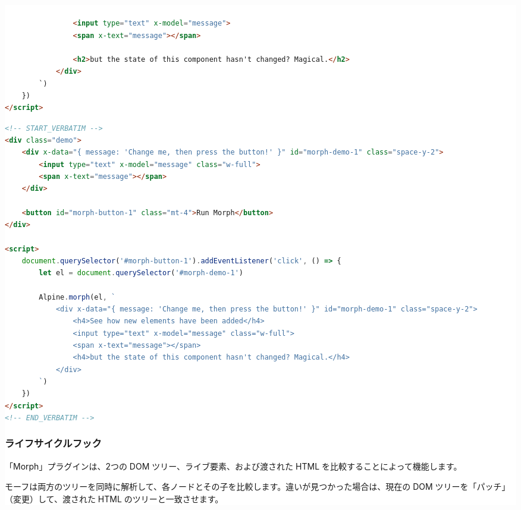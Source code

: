 ```html

                <input type="text" x-model="message">
                <span x-text="message"></span>

                <h2>but the state of this component hasn't changed? Magical.</h2>
            </div>
        `)
    })
</script>
```

```html
<!-- START_VERBATIM -->
<div class="demo">
    <div x-data="{ message: 'Change me, then press the button!' }" id="morph-demo-1" class="space-y-2">
        <input type="text" x-model="message" class="w-full">
        <span x-text="message"></span>
    </div>

    <button id="morph-button-1" class="mt-4">Run Morph</button>
</div>

<script>
    document.querySelector('#morph-button-1').addEventListener('click', () => {
        let el = document.querySelector('#morph-demo-1')

        Alpine.morph(el, `
            <div x-data="{ message: 'Change me, then press the button!' }" id="morph-demo-1" class="space-y-2">
                <h4>See how new elements have been added</h4>
                <input type="text" x-model="message" class="w-full">
                <span x-text="message"></span>
                <h4>but the state of this component hasn't changed? Magical.</h4>
            </div>
        `)
    })
</script>
<!-- END_VERBATIM -->
```

<a name="lifecycle-hooks"></a>

### ライフサイクルフック









「Morph」プラグインは、2つの DOM ツリー、ライブ要素、および渡された HTML を比較することによって機能します。

モーフは両方のツリーを同時に解析して、各ノードとその子を比較します。違いが見つかった場合は、現在の DOM ツリーを「パッチ」（変更）して、渡された HTML のツリーと一致させます。
